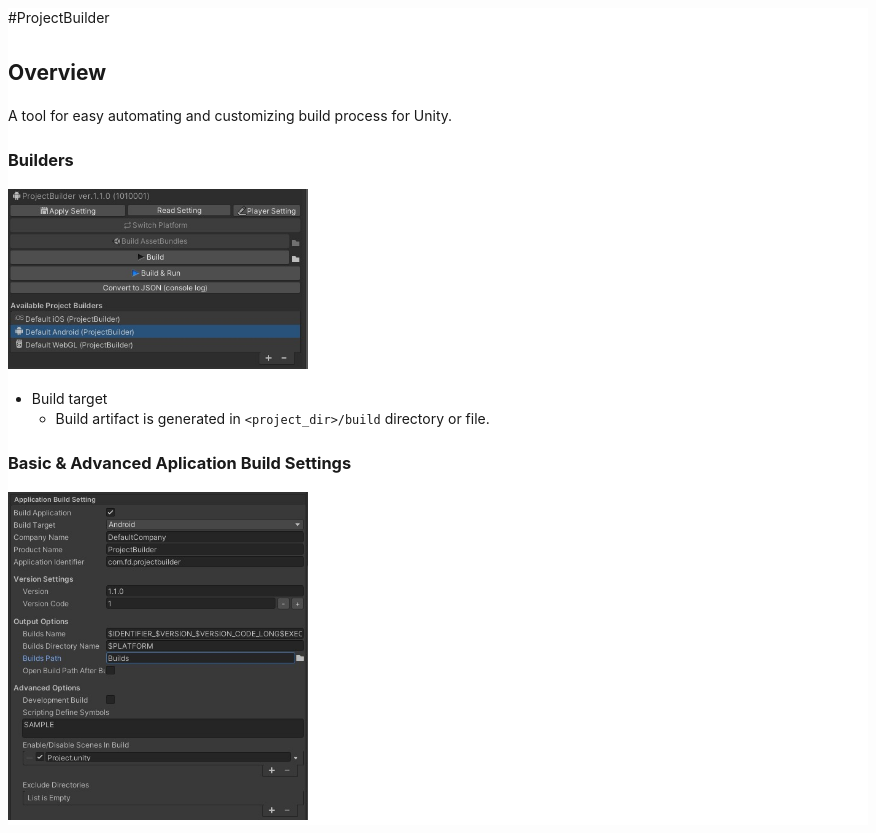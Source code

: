 #ProjectBuilder


## Overview

A tool for easy automating and customizing build process for Unity.

### Builders
<img src=".res/images/builder_settings.jpeg" width="300" />

* Build target
    - Build artifact is generated in `<project_dir>/build` directory or file.
  
### Basic & Advanced Aplication Build Settings
<img src=".res/images/appication_build_settings.jpeg" width="300" />
  